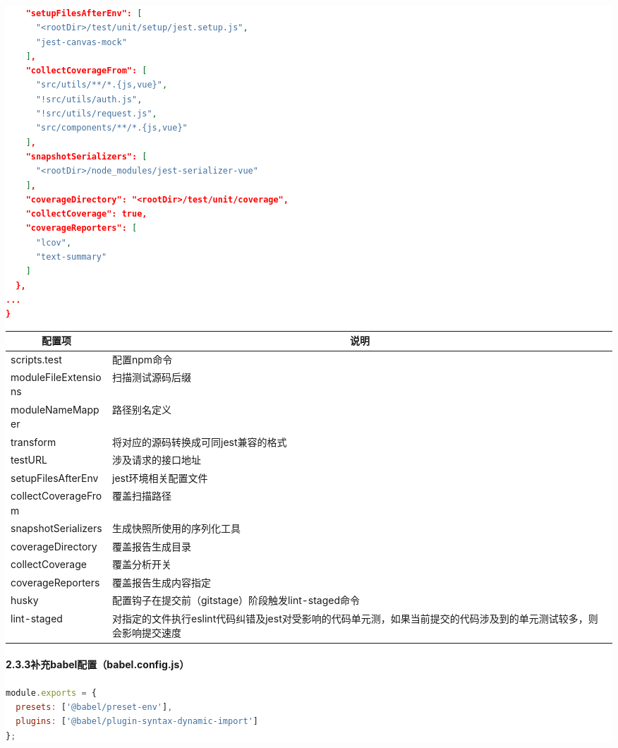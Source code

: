```json
    "setupFilesAfterEnv": [
      "<rootDir>/test/unit/setup/jest.setup.js",
      "jest-canvas-mock"
    ],
    "collectCoverageFrom": [
      "src/utils/**/*.{js,vue}",
      "!src/utils/auth.js",
      "!src/utils/request.js",
      "src/components/**/*.{js,vue}"
    ],
    "snapshotSerializers": [
      "<rootDir>/node_modules/jest-serializer-vue"
    ],
    "coverageDirectory": "<rootDir>/test/unit/coverage",
    "collectCoverage": true,
    "coverageReporters": [
      "lcov",
      "text-summary"
    ]
  },
...
}
```
|**配置项**|**说明**|
|--------------------|----------------------------------------------------------------------------|
|scripts.test|配置npm命令|
|moduleFileExtensions|扫描测试源码后缀|
|moduleNameMapper|路径别名定义|
|transform|将对应的源码转换成可同jest兼容的格式|
|testURL|涉及请求的接口地址|
|setupFilesAfterEnv|jest环境相关配置文件|
|collectCoverageFrom|覆盖扫描路径|
|snapshotSerializers|生成快照所使用的序列化工具|
|coverageDirectory|覆盖报告生成目录|
|collectCoverage|覆盖分析开关|
|coverageReporters|覆盖报告生成内容指定|
|husky|配置钩子在提交前（gitstage）阶段触发lint-staged命令|
|lint-staged|对指定的文件执行eslint代码纠错及jest对受影响的代码单元测，如果当前提交的代码涉及到的单元测试较多，则会影响提交速度|
	
#### 2.3.3补充babel配置（babel.config.js）
```javascript
module.exports = {
  presets: ['@babel/preset-env'],
  plugins: ['@babel/plugin-syntax-dynamic-import']
};
```
